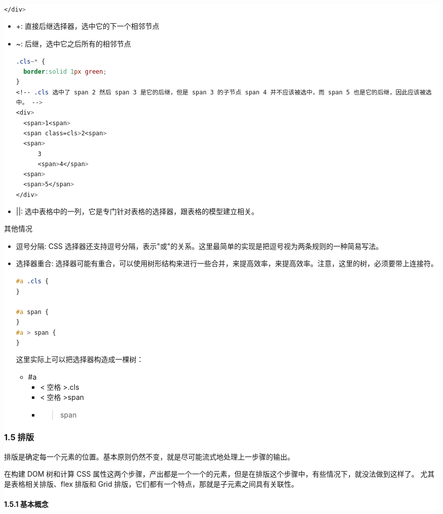   ```css
  </div>
  ```

- +: 直接后继选择器，选中它的下一个相邻节点

- ~: 后继，选中它之后所有的相邻节点

  ```css
  .cls~* {
    border:solid 1px green;
  }
  <!-- .cls 选中了 span 2 然后 span 3 是它的后继，但是 span 3 的子节点 span 4 并不应该被选中，而 span 5 也是它的后继，因此应该被选中。 -->
  <div>
    <span>1<span>
    <span class=cls>2<span>
    <span>
        3
        <span>4</span>
    <span>
    <span>5</span>
  </div>
  ```

- ||: 选中表格中的一列，它是专门针对表格的选择器，跟表格的模型建立相关。

其他情况

- 逗号分隔: CSS 选择器还支持逗号分隔，表示"或"的关系。这里最简单的实现是把逗号视为两条规则的一种简易写法。

- 选择器重合: 选择器可能有重合，可以使用树形结构来进行一些合并，来提高效率，来提高效率。注意，这里的树，必须要带上连接符。

  ```css
  #a .cls {
  }

  #a span {
  }
  #a > span {
  }
  ```

  这里实际上可以把选择器构造成一棵树：

  - #a
    - < 空格 >.cls
    - < 空格 >span
    - > span

### 1.5 排版

排版是确定每一个元素的位置。基本原则仍然不变，就是尽可能流式地处理上一步骤的输出。

在构建 DOM 树和计算 CSS 属性这两个步骤，产出都是一个一个的元素，但是在排版这个步骤中，有些情况下，就没法做到这样了。
尤其是表格相关排版、flex 排版和 Grid 排版，它们都有一个特点，那就是子元素之间具有关联性。

#### 1.5.1 基本概念
